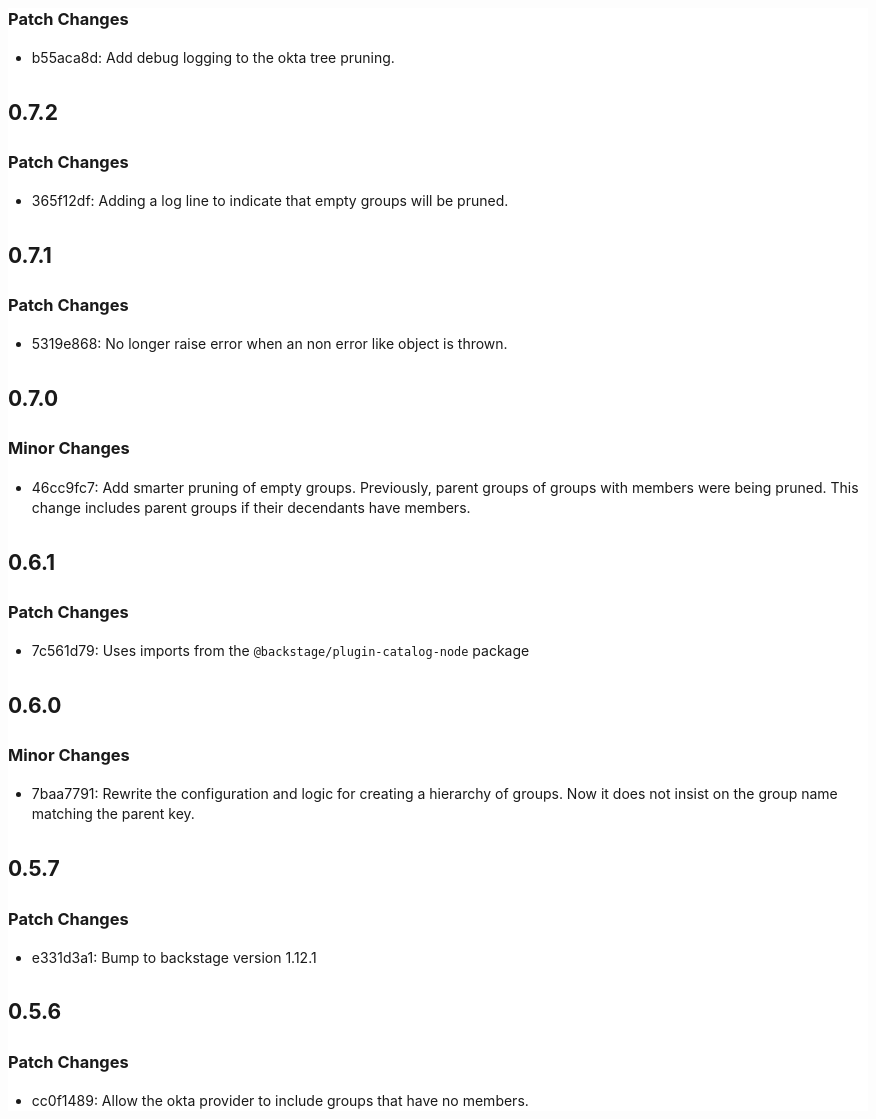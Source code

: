 ### Patch Changes

- b55aca8d: Add debug logging to the okta tree pruning.

## 0.7.2

### Patch Changes

- 365f12df: Adding a log line to indicate that empty groups will be pruned.

## 0.7.1

### Patch Changes

- 5319e868: No longer raise error when an non error like object is thrown.

## 0.7.0

### Minor Changes

- 46cc9fc7: Add smarter pruning of empty groups. Previously, parent groups of groups with members were being pruned. This change includes parent groups if their decendants have members.

## 0.6.1

### Patch Changes

- 7c561d79: Uses imports from the `@backstage/plugin-catalog-node` package

## 0.6.0

### Minor Changes

- 7baa7791: Rewrite the configuration and logic for creating a hierarchy of groups. Now it does not insist on the group name matching the parent key.

## 0.5.7

### Patch Changes

- e331d3a1: Bump to backstage version 1.12.1

## 0.5.6

### Patch Changes

- cc0f1489: Allow the okta provider to include groups that have no members.

